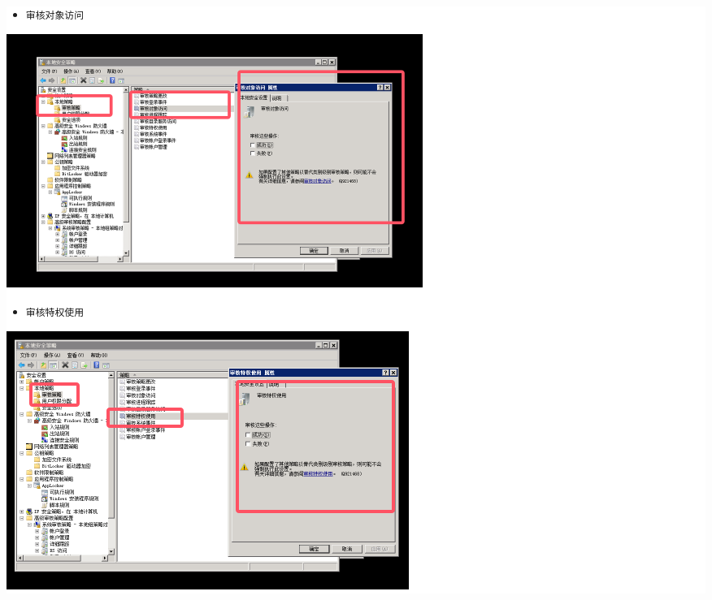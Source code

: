 - `审核对象访问`

<img src="./assets/image-20241014163125548.png" alt="image-20241014163125548" style="zoom:50%;" />

- `审核特权使用`

<img src="./assets/image-20241014163154331.png" alt="image-20241014163154331" style="zoom:50%;" />
